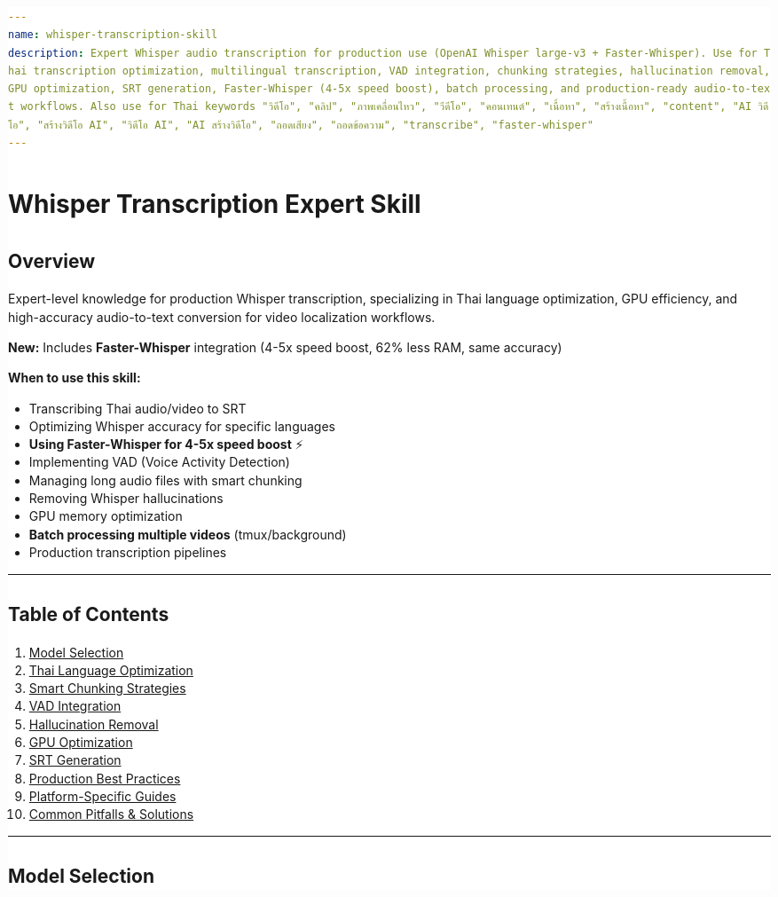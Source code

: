 ```yaml
---
name: whisper-transcription-skill
description: Expert Whisper audio transcription for production use (OpenAI Whisper large-v3 + Faster-Whisper). Use for Thai transcription optimization, multilingual transcription, VAD integration, chunking strategies, hallucination removal, GPU optimization, SRT generation, Faster-Whisper (4-5x speed boost), batch processing, and production-ready audio-to-text workflows. Also use for Thai keywords "วิดีโอ", "คลิป", "ภาพเคลื่อนไหว", "วีดีโอ", "คอนเทนต์", "เนื้อหา", "สร้างเนื้อหา", "content", "AI วิดีโอ", "สร้างวิดีโอ AI", "วิดีโอ AI", "AI สร้างวิดีโอ", "ถอดเสียง", "ถอดข้อความ", "transcribe", "faster-whisper"
---
```


# Whisper Transcription Expert Skill

## Overview

Expert-level knowledge for production Whisper transcription, specializing in Thai language optimization, GPU efficiency, and high-accuracy audio-to-text conversion for video localization workflows.

**New:** Includes **Faster-Whisper** integration (4-5x speed boost, 62% less RAM, same accuracy)

**When to use this skill:**
- Transcribing Thai audio/video to SRT
- Optimizing Whisper accuracy for specific languages
- **Using Faster-Whisper for 4-5x speed boost** ⚡
- Implementing VAD (Voice Activity Detection)
- Managing long audio files with smart chunking
- Removing Whisper hallucinations
- GPU memory optimization
- **Batch processing multiple videos** (tmux/background)
- Production transcription pipelines

---

## Table of Contents

1. [Model Selection](#model-selection)
2. [Thai Language Optimization](#thai-language-optimization)
3. [Smart Chunking Strategies](#smart-chunking-strategies)
4. [VAD Integration](#vad-integration)
5. [Hallucination Removal](#hallucination-removal)
6. [GPU Optimization](#gpu-optimization)
7. [SRT Generation](#srt-generation)
8. [Production Best Practices](#production-best-practices)
9. [Platform-Specific Guides](#platform-specific-guides)
10. [Common Pitfalls & Solutions](#common-pitfalls-solutions)

---

## Model Selection

